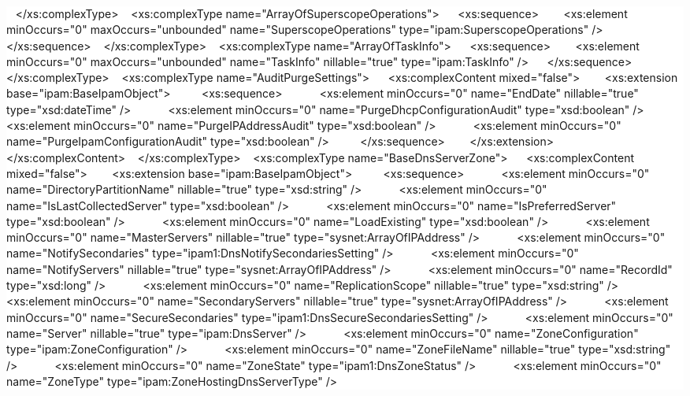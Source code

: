    &lt;/xs:complexType&gt;
   &lt;xs:complexType name=&quot;ArrayOfSuperscopeOperations&quot;&gt;
     &lt;xs:sequence&gt;
       &lt;xs:element minOccurs=&quot;0&quot; maxOccurs=&quot;unbounded&quot; name=&quot;SuperscopeOperations&quot; type=&quot;ipam:SuperscopeOperations&quot; /&gt;
     &lt;/xs:sequence&gt;
   &lt;/xs:complexType&gt;
   &lt;xs:complexType name=&quot;ArrayOfTaskInfo&quot;&gt;
     &lt;xs:sequence&gt;
       &lt;xs:element minOccurs=&quot;0&quot; maxOccurs=&quot;unbounded&quot; name=&quot;TaskInfo&quot; nillable=&quot;true&quot; type=&quot;ipam:TaskInfo&quot; /&gt;
     &lt;/xs:sequence&gt;
   &lt;/xs:complexType&gt;
   &lt;xs:complexType name=&quot;AuditPurgeSettings&quot;&gt;
     &lt;xs:complexContent mixed=&quot;false&quot;&gt;
       &lt;xs:extension base=&quot;ipam:BaseIpamObject&quot;&gt;
         &lt;xs:sequence&gt;
           &lt;xs:element minOccurs=&quot;0&quot; name=&quot;EndDate&quot; nillable=&quot;true&quot; type=&quot;xsd:dateTime&quot; /&gt;
           &lt;xs:element minOccurs=&quot;0&quot; name=&quot;PurgeDhcpConfigurationAudit&quot; type=&quot;xsd:boolean&quot; /&gt;
           &lt;xs:element minOccurs=&quot;0&quot; name=&quot;PurgeIPAddressAudit&quot; type=&quot;xsd:boolean&quot; /&gt;
           &lt;xs:element minOccurs=&quot;0&quot; name=&quot;PurgeIpamConfigurationAudit&quot; type=&quot;xsd:boolean&quot; /&gt;
         &lt;/xs:sequence&gt;
       &lt;/xs:extension&gt;
     &lt;/xs:complexContent&gt;
   &lt;/xs:complexType&gt;
   &lt;xs:complexType name=&quot;BaseDnsServerZone&quot;&gt;
     &lt;xs:complexContent mixed=&quot;false&quot;&gt;
       &lt;xs:extension base=&quot;ipam:BaseIpamObject&quot;&gt;
         &lt;xs:sequence&gt;
           &lt;xs:element minOccurs=&quot;0&quot; name=&quot;DirectoryPartitionName&quot; nillable=&quot;true&quot; type=&quot;xsd:string&quot; /&gt;
           &lt;xs:element minOccurs=&quot;0&quot; name=&quot;IsLastCollectedServer&quot; type=&quot;xsd:boolean&quot; /&gt;
           &lt;xs:element minOccurs=&quot;0&quot; name=&quot;IsPreferredServer&quot; type=&quot;xsd:boolean&quot; /&gt;
           &lt;xs:element minOccurs=&quot;0&quot; name=&quot;LoadExisting&quot; type=&quot;xsd:boolean&quot; /&gt;
           &lt;xs:element minOccurs=&quot;0&quot; name=&quot;MasterServers&quot; nillable=&quot;true&quot; type=&quot;sysnet:ArrayOfIPAddress&quot; /&gt;
           &lt;xs:element minOccurs=&quot;0&quot; name=&quot;NotifySecondaries&quot; type=&quot;ipam1:DnsNotifySecondariesSetting&quot; /&gt;
           &lt;xs:element minOccurs=&quot;0&quot; name=&quot;NotifyServers&quot; nillable=&quot;true&quot; type=&quot;sysnet:ArrayOfIPAddress&quot; /&gt;
           &lt;xs:element minOccurs=&quot;0&quot; name=&quot;RecordId&quot; type=&quot;xsd:long&quot; /&gt;
           &lt;xs:element minOccurs=&quot;0&quot; name=&quot;ReplicationScope&quot; nillable=&quot;true&quot; type=&quot;xsd:string&quot; /&gt;
           &lt;xs:element minOccurs=&quot;0&quot; name=&quot;SecondaryServers&quot; nillable=&quot;true&quot; type=&quot;sysnet:ArrayOfIPAddress&quot; /&gt;
           &lt;xs:element minOccurs=&quot;0&quot; name=&quot;SecureSecondaries&quot; type=&quot;ipam1:DnsSecureSecondariesSetting&quot; /&gt;
           &lt;xs:element minOccurs=&quot;0&quot; name=&quot;Server&quot; nillable=&quot;true&quot; type=&quot;ipam:DnsServer&quot; /&gt;
           &lt;xs:element minOccurs=&quot;0&quot; name=&quot;ZoneConfiguration&quot; type=&quot;ipam:ZoneConfiguration&quot; /&gt;
           &lt;xs:element minOccurs=&quot;0&quot; name=&quot;ZoneFileName&quot; nillable=&quot;true&quot; type=&quot;xsd:string&quot; /&gt;
           &lt;xs:element minOccurs=&quot;0&quot; name=&quot;ZoneState&quot; type=&quot;ipam1:DnsZoneStatus&quot; /&gt;
           &lt;xs:element minOccurs=&quot;0&quot; name=&quot;ZoneType&quot; type=&quot;ipam:ZoneHostingDnsServerType&quot; /&gt;